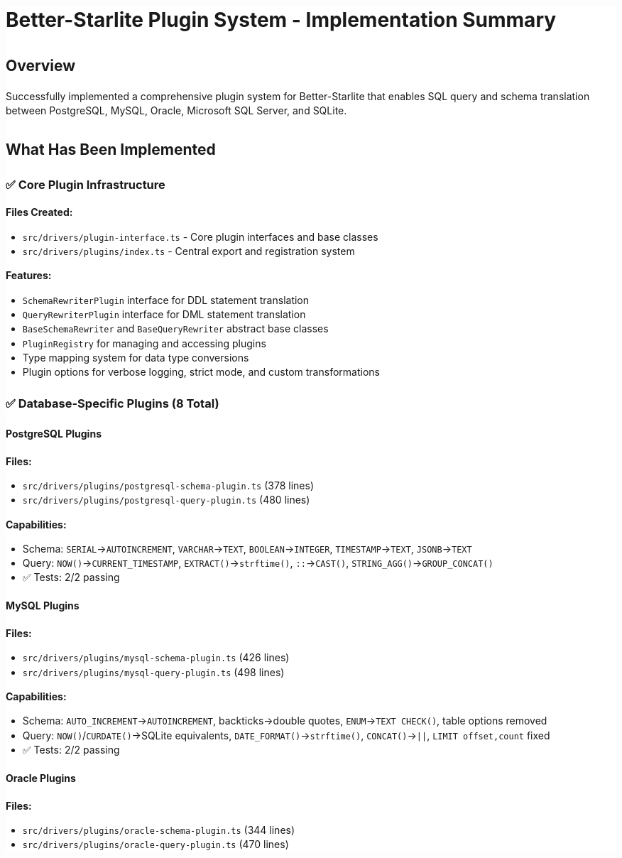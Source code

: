 # Better-Starlite Plugin System - Implementation Summary

## Overview

Successfully implemented a comprehensive plugin system for Better-Starlite that enables SQL query and schema translation between PostgreSQL, MySQL, Oracle, Microsoft SQL Server, and SQLite.

## What Has Been Implemented

### ✅ Core Plugin Infrastructure

**Files Created:**
- `src/drivers/plugin-interface.ts` - Core plugin interfaces and base classes
- `src/drivers/plugins/index.ts` - Central export and registration system

**Features:**
- `SchemaRewriterPlugin` interface for DDL statement translation
- `QueryRewriterPlugin` interface for DML statement translation
- `BaseSchemaRewriter` and `BaseQueryRewriter` abstract base classes
- `PluginRegistry` for managing and accessing plugins
- Type mapping system for data type conversions
- Plugin options for verbose logging, strict mode, and custom transformations

### ✅ Database-Specific Plugins (8 Total)

#### PostgreSQL Plugins
**Files:**
- `src/drivers/plugins/postgresql-schema-plugin.ts` (378 lines)
- `src/drivers/plugins/postgresql-query-plugin.ts` (480 lines)

**Capabilities:**
- Schema: `SERIAL`→`AUTOINCREMENT`, `VARCHAR`→`TEXT`, `BOOLEAN`→`INTEGER`, `TIMESTAMP`→`TEXT`, `JSONB`→`TEXT`
- Query: `NOW()`→`CURRENT_TIMESTAMP`, `EXTRACT()`→`strftime()`, `::`→`CAST()`, `STRING_AGG()`→`GROUP_CONCAT()`
- ✅ Tests: 2/2 passing

#### MySQL Plugins
**Files:**
- `src/drivers/plugins/mysql-schema-plugin.ts` (426 lines)
- `src/drivers/plugins/mysql-query-plugin.ts` (498 lines)

**Capabilities:**
- Schema: `AUTO_INCREMENT`→`AUTOINCREMENT`, backticks→double quotes, `ENUM`→`TEXT CHECK()`, table options removed
- Query: `NOW()`/`CURDATE()`→SQLite equivalents, `DATE_FORMAT()`→`strftime()`, `CONCAT()`→`||`, `LIMIT offset,count` fixed
- ✅ Tests: 2/2 passing

#### Oracle Plugins
**Files:**
- `src/drivers/plugins/oracle-schema-plugin.ts` (344 lines)
- `src/drivers/plugins/oracle-query-plugin.ts` (470 lines)
